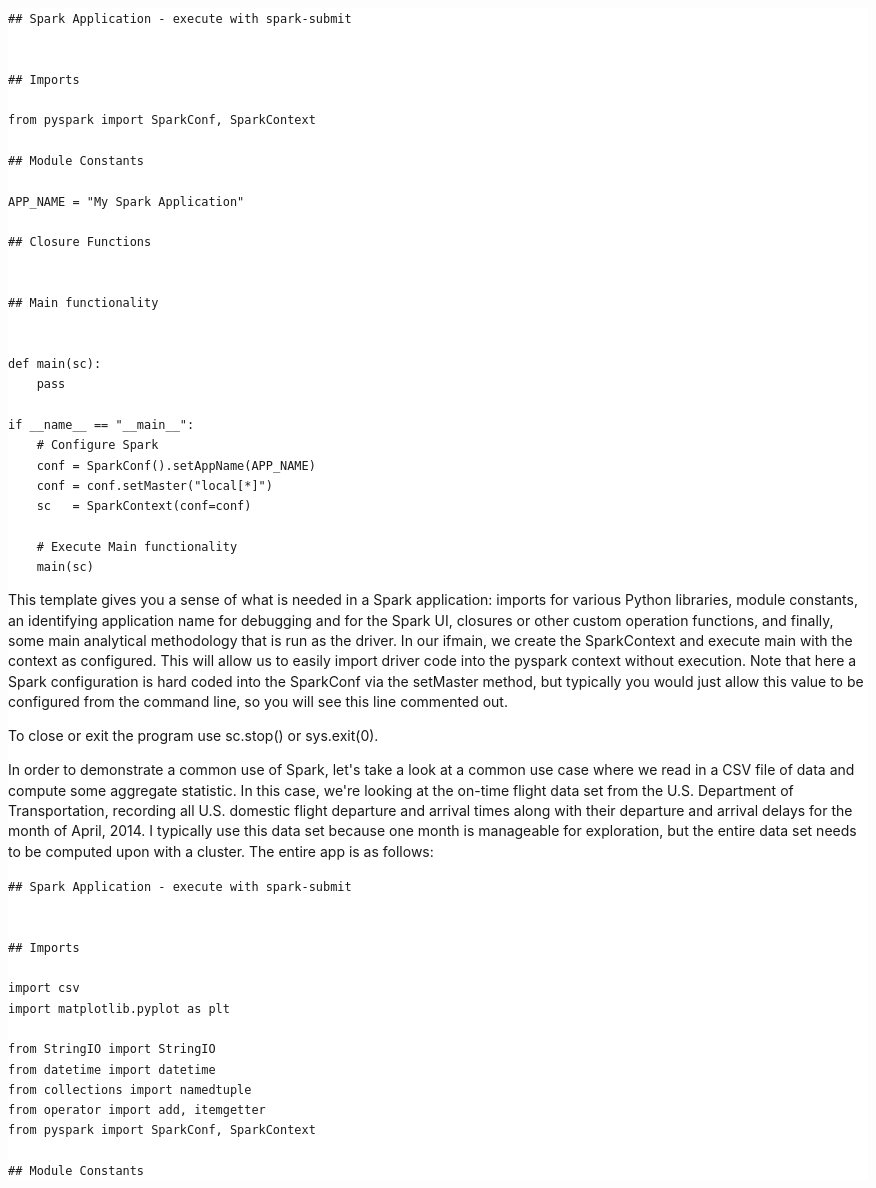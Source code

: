 ```
## Spark Application - execute with spark-submit


## Imports

from pyspark import SparkConf, SparkContext

## Module Constants

APP_NAME = "My Spark Application"

## Closure Functions


## Main functionality


def main(sc):
    pass

if __name__ == "__main__":
    # Configure Spark
    conf = SparkConf().setAppName(APP_NAME)
    conf = conf.setMaster("local[*]")
    sc   = SparkContext(conf=conf)

    # Execute Main functionality
    main(sc)
```

This template gives you a sense of what is needed in a Spark application: imports for various Python libraries, module constants, an identifying application name for debugging and for the Spark UI, closures or other custom operation functions, and finally, some main analytical methodology that is run as the driver. In our ifmain, we create the SparkContext and execute main with the context as configured. This will allow us to easily import driver code into the pyspark context without execution. Note that here a Spark configuration is hard coded into the SparkConf via the setMaster method, but typically you would just allow this value to be configured from the command line, so you will see this line commented out.

To close or exit the program use sc.stop() or sys.exit(0).

In order to demonstrate a common use of Spark, let's take a look at a common use case where we read in a CSV file of data and compute some aggregate statistic. In this case, we're looking at the on-time flight data set from the U.S. Department of Transportation, recording all U.S. domestic flight departure and arrival times along with their departure and arrival delays for the month of April, 2014. I typically use this data set because one month is manageable for exploration, but the entire data set needs to be computed upon with a cluster. The entire app is as follows:

```
## Spark Application - execute with spark-submit


## Imports

import csv
import matplotlib.pyplot as plt

from StringIO import StringIO
from datetime import datetime
from collections import namedtuple
from operator import add, itemgetter
from pyspark import SparkConf, SparkContext

## Module Constants

```